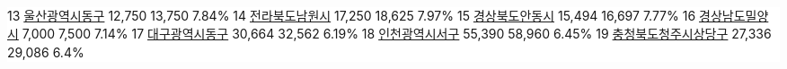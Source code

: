   <tr class="item">
    <td>13</td>
    <td><a href="/apt/울산광역시동구">울산광역시동구</a></td>
    <td>12,750</td>
    <td>13,750</td>
    <td>7.84%</td>
  </tr>

  <tr class="item">
    <td>14</td>
    <td><a href="/apt/전라북도남원시">전라북도남원시</a></td>
    <td>17,250</td>
    <td>18,625</td>
    <td>7.97%</td>
  </tr>

  <tr class="item">
    <td>15</td>
    <td><a href="/apt/경상북도안동시">경상북도안동시</a></td>
    <td>15,494</td>
    <td>16,697</td>
    <td>7.77%</td>
  </tr>

  <tr class="item">
    <td>16</td>
    <td><a href="/apt/경상남도밀양시">경상남도밀양시</a></td>
    <td>7,000</td>
    <td>7,500</td>
    <td>7.14%</td>
  </tr>

  <tr class="item">
    <td>17</td>
    <td><a href="/apt/대구광역시동구">대구광역시동구</a></td>
    <td>30,664</td>
    <td>32,562</td>
    <td>6.19%</td>
  </tr>

  <tr class="item">
    <td>18</td>
    <td><a href="/apt/인천광역시서구">인천광역시서구</a></td>
    <td>55,390</td>
    <td>58,960</td>
    <td>6.45%</td>
  </tr>

  <tr class="item">
    <td>19</td>
    <td><a href="/apt/충청북도청주시상당구">충청북도청주시상당구</a></td>
    <td>27,336</td>
    <td>29,086</td>
    <td>6.4%</td>
  </tr>
